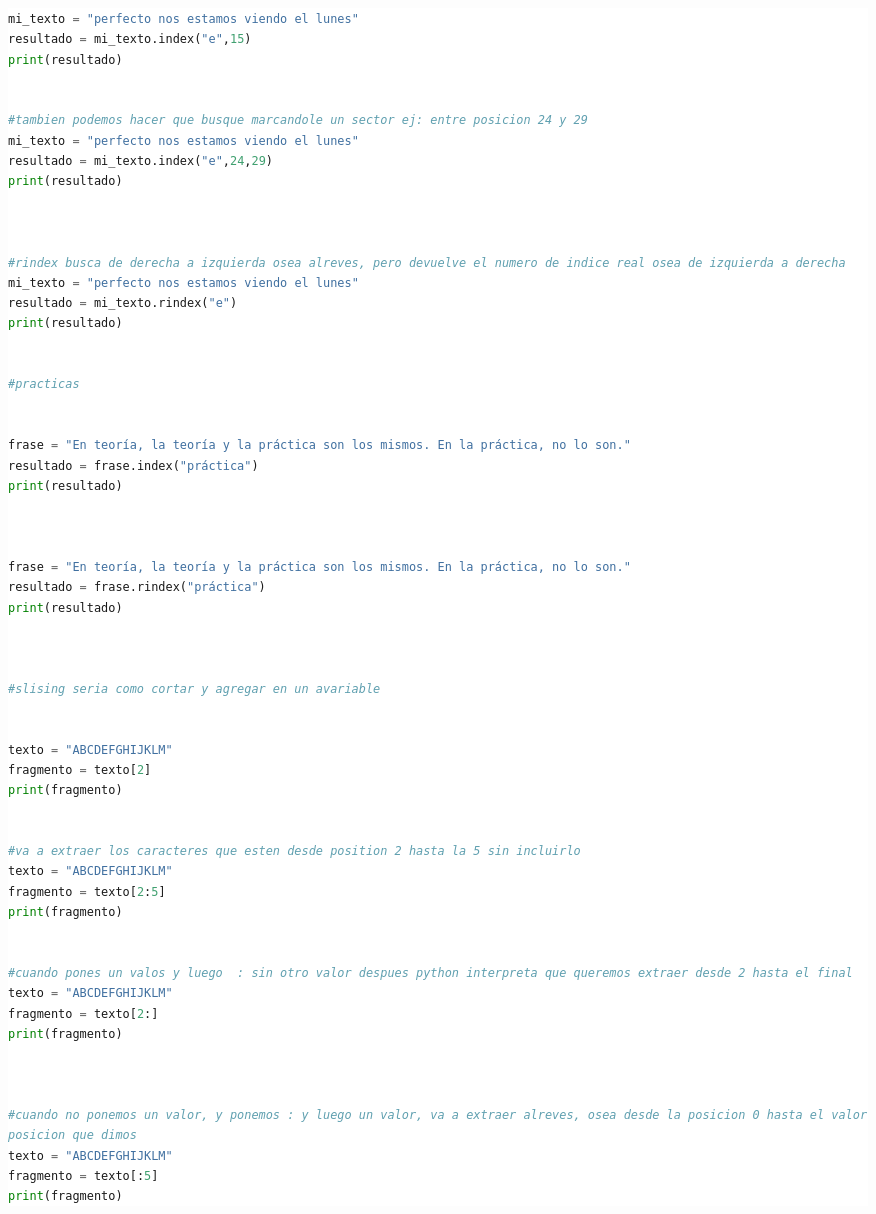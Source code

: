 ````python
mi_texto = "perfecto nos estamos viendo el lunes"
resultado = mi_texto.index("e",15)
print(resultado)


#tambien podemos hacer que busque marcandole un sector ej: entre posicion 24 y 29
mi_texto = "perfecto nos estamos viendo el lunes"
resultado = mi_texto.index("e",24,29)
print(resultado)



#rindex busca de derecha a izquierda osea alreves, pero devuelve el numero de indice real osea de izquierda a derecha
mi_texto = "perfecto nos estamos viendo el lunes"
resultado = mi_texto.rindex("e")
print(resultado)


#practicas


frase = "En teoría, la teoría y la práctica son los mismos. En la práctica, no lo son."
resultado = frase.index("práctica")
print(resultado)



frase = "En teoría, la teoría y la práctica son los mismos. En la práctica, no lo son."
resultado = frase.rindex("práctica")
print(resultado)



#slising seria como cortar y agregar en un avariable


texto = "ABCDEFGHIJKLM"
fragmento = texto[2]
print(fragmento)


#va a extraer los caracteres que esten desde position 2 hasta la 5 sin incluirlo
texto = "ABCDEFGHIJKLM"
fragmento = texto[2:5]
print(fragmento)


#cuando pones un valos y luego  : sin otro valor despues python interpreta que queremos extraer desde 2 hasta el final 
texto = "ABCDEFGHIJKLM"
fragmento = texto[2:]
print(fragmento)



#cuando no ponemos un valor, y ponemos : y luego un valor, va a extraer alreves, osea desde la posicion 0 hasta el valor  posicion que dimos
texto = "ABCDEFGHIJKLM"
fragmento = texto[:5]
print(fragmento)


````
